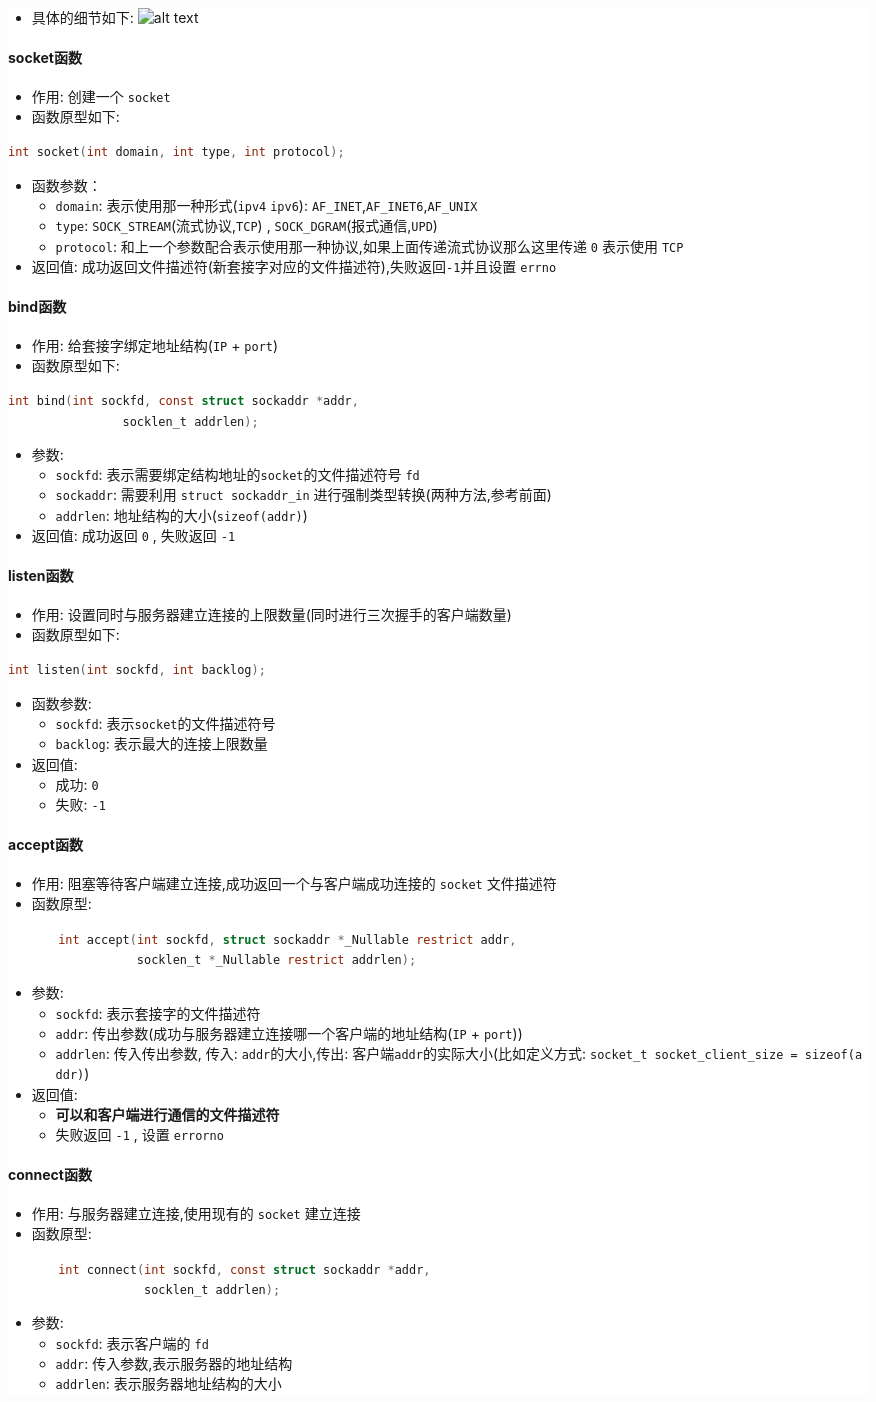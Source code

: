 - 具体的细节如下:
![alt text](<../img/image copy 2.png>)
#### socket函数
- 作用: 创建一个 `socket`
- 函数原型如下:
```c
int socket(int domain, int type, int protocol);
```
- 函数参数：
  - `domain`: 表示使用那一种形式(`ipv4` `ipv6`): `AF_INET`,`AF_INET6`,`AF_UNIX`
  - `type`: `SOCK_STREAM`(流式协议,`TCP`) , `SOCK_DGRAM`(报式通信,`UPD`)
  - `protocol`: 和上一个参数配合表示使用那一种协议,如果上面传递流式协议那么这里传递 `0` 表示使用 `TCP`
- 返回值: 成功返回文件描述符(新套接字对应的文件描述符),失败返回`-1`并且设置 `errno`
#### bind函数
- 作用: 给套接字绑定地址结构(`IP` + `port`)
- 函数原型如下:
```c
int bind(int sockfd, const struct sockaddr *addr,
                socklen_t addrlen);
```
- 参数:
  - `sockfd`: 表示需要绑定结构地址的`socket`的文件描述符号 `fd`
  - `sockaddr`: 需要利用 `struct sockaddr_in` 进行强制类型转换(两种方法,参考前面)
  - `addrlen`: 地址结构的大小(`sizeof(addr)`)
- 返回值: 成功返回 `0` , 失败返回 `-1`
#### listen函数
- 作用: 设置同时与服务器建立连接的上限数量(同时进行三次握手的客户端数量)
- 函数原型如下:
```c
int listen(int sockfd, int backlog);
```
- 函数参数:
  - `sockfd`: 表示`socket`的文件描述符号
  - `backlog`: 表示最大的连接上限数量
- 返回值:
  - 成功: `0`
  - 失败: `-1`
#### accept函数
- 作用: 阻塞等待客户端建立连接,成功返回一个与客户端成功连接的 `socket` 文件描述符
- 函数原型:
```c
       int accept(int sockfd, struct sockaddr *_Nullable restrict addr,
                  socklen_t *_Nullable restrict addrlen);
```
- 参数:
  - `sockfd`: 表示套接字的文件描述符
  - `addr`: 传出参数(成功与服务器建立连接哪一个客户端的地址结构(`IP` + `port`))
  - `addrlen`: 传入传出参数, 传入: `addr`的大小,传出: 客户端`addr`的实际大小(比如定义方式: `socket_t socket_client_size = sizeof(addr)`)
- 返回值:
  - **可以和客户端进行通信的文件描述符**
  - 失败返回 `-1` , 设置 `errorno`
#### connect函数
- 作用: 与服务器建立连接,使用现有的 `socket` 建立连接
- 函数原型:
```c
       int connect(int sockfd, const struct sockaddr *addr,
                   socklen_t addrlen);
```
- 参数:
  - `sockfd`: 表示客户端的 `fd`
  - `addr`: 传入参数,表示服务器的地址结构
  - `addrlen`: 表示服务器地址结构的大小